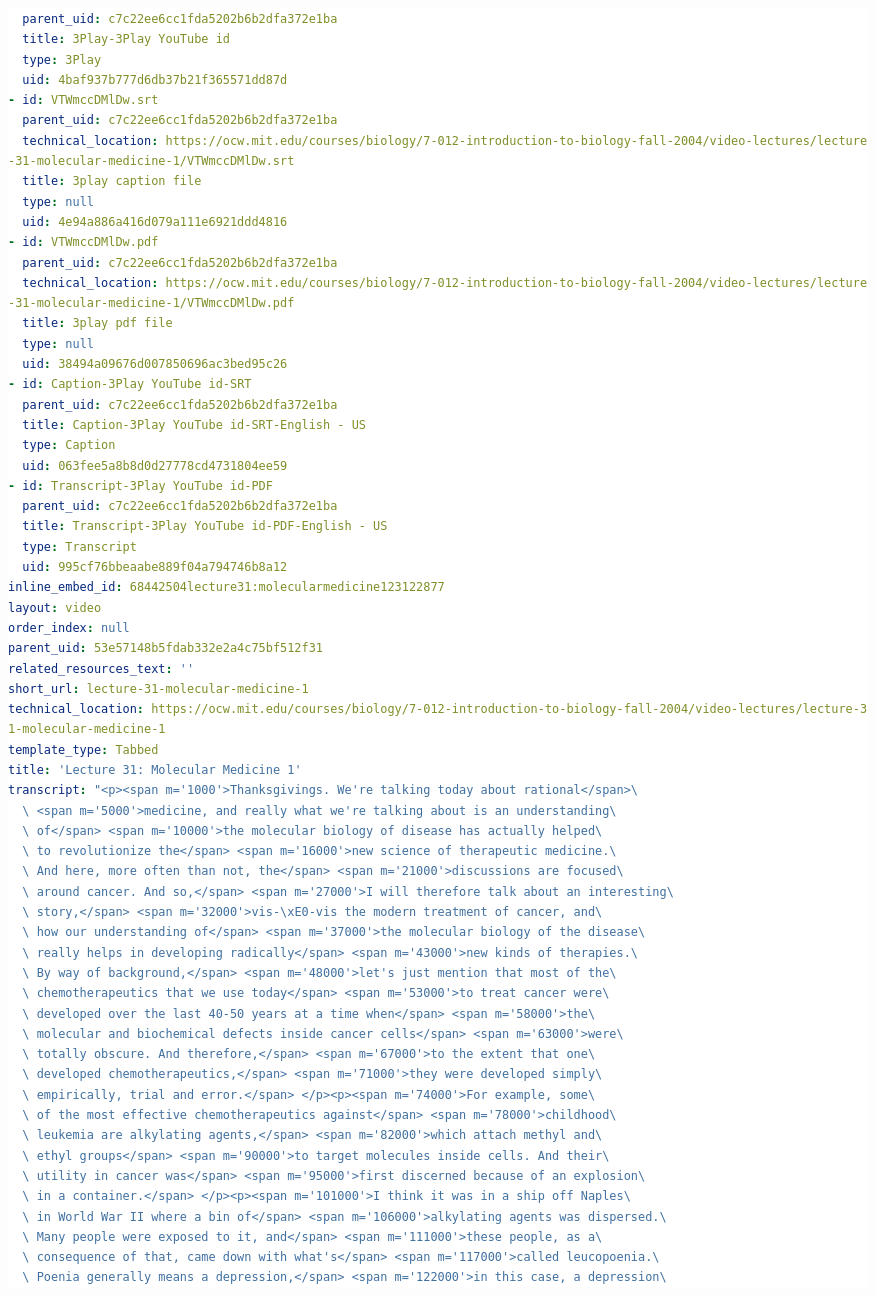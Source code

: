 ```yaml
  parent_uid: c7c22ee6cc1fda5202b6b2dfa372e1ba
  title: 3Play-3Play YouTube id
  type: 3Play
  uid: 4baf937b777d6db37b21f365571dd87d
- id: VTWmccDMlDw.srt
  parent_uid: c7c22ee6cc1fda5202b6b2dfa372e1ba
  technical_location: https://ocw.mit.edu/courses/biology/7-012-introduction-to-biology-fall-2004/video-lectures/lecture-31-molecular-medicine-1/VTWmccDMlDw.srt
  title: 3play caption file
  type: null
  uid: 4e94a886a416d079a111e6921ddd4816
- id: VTWmccDMlDw.pdf
  parent_uid: c7c22ee6cc1fda5202b6b2dfa372e1ba
  technical_location: https://ocw.mit.edu/courses/biology/7-012-introduction-to-biology-fall-2004/video-lectures/lecture-31-molecular-medicine-1/VTWmccDMlDw.pdf
  title: 3play pdf file
  type: null
  uid: 38494a09676d007850696ac3bed95c26
- id: Caption-3Play YouTube id-SRT
  parent_uid: c7c22ee6cc1fda5202b6b2dfa372e1ba
  title: Caption-3Play YouTube id-SRT-English - US
  type: Caption
  uid: 063fee5a8b8d0d27778cd4731804ee59
- id: Transcript-3Play YouTube id-PDF
  parent_uid: c7c22ee6cc1fda5202b6b2dfa372e1ba
  title: Transcript-3Play YouTube id-PDF-English - US
  type: Transcript
  uid: 995cf76bbeaabe889f04a794746b8a12
inline_embed_id: 68442504lecture31:molecularmedicine123122877
layout: video
order_index: null
parent_uid: 53e57148b5fdab332e2a4c75bf512f31
related_resources_text: ''
short_url: lecture-31-molecular-medicine-1
technical_location: https://ocw.mit.edu/courses/biology/7-012-introduction-to-biology-fall-2004/video-lectures/lecture-31-molecular-medicine-1
template_type: Tabbed
title: 'Lecture 31: Molecular Medicine 1'
transcript: "<p><span m='1000'>Thanksgivings. We're talking today about rational</span>\
  \ <span m='5000'>medicine, and really what we're talking about is an understanding\
  \ of</span> <span m='10000'>the molecular biology of disease has actually helped\
  \ to revolutionize the</span> <span m='16000'>new science of therapeutic medicine.\
  \ And here, more often than not, the</span> <span m='21000'>discussions are focused\
  \ around cancer. And so,</span> <span m='27000'>I will therefore talk about an interesting\
  \ story,</span> <span m='32000'>vis-\xE0-vis the modern treatment of cancer, and\
  \ how our understanding of</span> <span m='37000'>the molecular biology of the disease\
  \ really helps in developing radically</span> <span m='43000'>new kinds of therapies.\
  \ By way of background,</span> <span m='48000'>let's just mention that most of the\
  \ chemotherapeutics that we use today</span> <span m='53000'>to treat cancer were\
  \ developed over the last 40-50 years at a time when</span> <span m='58000'>the\
  \ molecular and biochemical defects inside cancer cells</span> <span m='63000'>were\
  \ totally obscure. And therefore,</span> <span m='67000'>to the extent that one\
  \ developed chemotherapeutics,</span> <span m='71000'>they were developed simply\
  \ empirically, trial and error.</span> </p><p><span m='74000'>For example, some\
  \ of the most effective chemotherapeutics against</span> <span m='78000'>childhood\
  \ leukemia are alkylating agents,</span> <span m='82000'>which attach methyl and\
  \ ethyl groups</span> <span m='90000'>to target molecules inside cells. And their\
  \ utility in cancer was</span> <span m='95000'>first discerned because of an explosion\
  \ in a container.</span> </p><p><span m='101000'>I think it was in a ship off Naples\
  \ in World War II where a bin of</span> <span m='106000'>alkylating agents was dispersed.\
  \ Many people were exposed to it, and</span> <span m='111000'>these people, as a\
  \ consequence of that, came down with what's</span> <span m='117000'>called leucopoenia.\
  \ Poenia generally means a depression,</span> <span m='122000'>in this case, a depression\
```